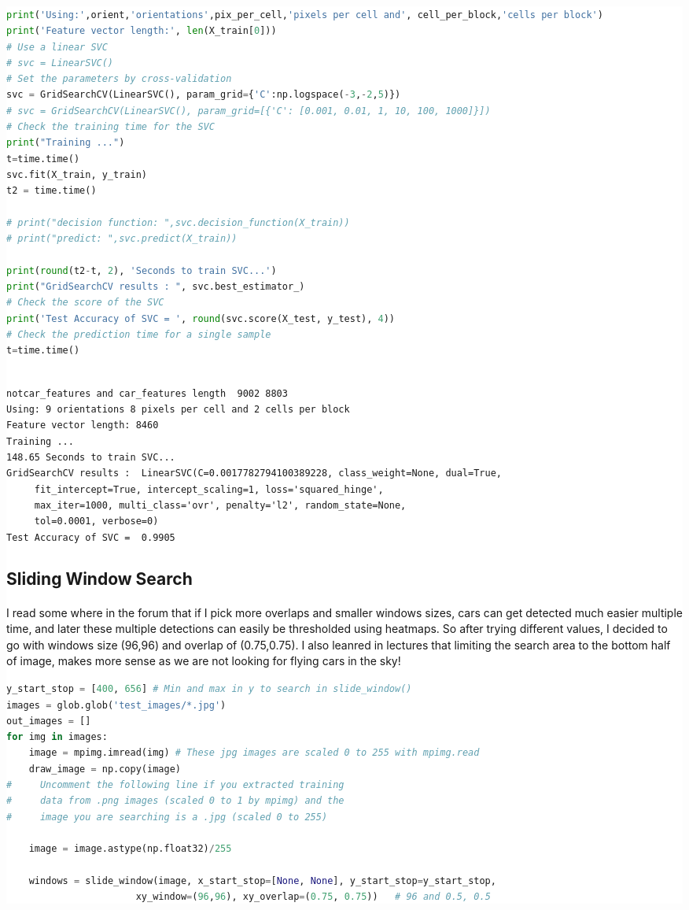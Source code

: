 ```python
print('Using:',orient,'orientations',pix_per_cell,'pixels per cell and', cell_per_block,'cells per block')
print('Feature vector length:', len(X_train[0]))
# Use a linear SVC
# svc = LinearSVC()
# Set the parameters by cross-validation
svc = GridSearchCV(LinearSVC(), param_grid={'C':np.logspace(-3,-2,5)})
# svc = GridSearchCV(LinearSVC(), param_grid=[{'C': [0.001, 0.01, 1, 10, 100, 1000]}])
# Check the training time for the SVC
print("Training ...")
t=time.time()
svc.fit(X_train, y_train)
t2 = time.time()

# print("decision function: ",svc.decision_function(X_train))
# print("predict: ",svc.predict(X_train))

print(round(t2-t, 2), 'Seconds to train SVC...')
print("GridSearchCV results : ", svc.best_estimator_)
# Check the score of the SVC
print('Test Accuracy of SVC = ', round(svc.score(X_test, y_test), 4))
# Check the prediction time for a single sample
t=time.time()



```

    notcar_features and car_features length  9002 8803
    Using: 9 orientations 8 pixels per cell and 2 cells per block
    Feature vector length: 8460
    Training ...
    148.65 Seconds to train SVC...
    GridSearchCV results :  LinearSVC(C=0.0017782794100389228, class_weight=None, dual=True,
         fit_intercept=True, intercept_scaling=1, loss='squared_hinge',
         max_iter=1000, multi_class='ovr', penalty='l2', random_state=None,
         tol=0.0001, verbose=0)
    Test Accuracy of SVC =  0.9905


## Sliding Window Search
I read some where in the forum that if I pick more overlaps and smaller windows sizes, cars can get detected much easier multiple time, and later these multiple detections can easily be thresholded using heatmaps. So after trying different values, I decided to go with windows size (96,96) and overlap of (0.75,0.75). 
I also leanred in lectures that limiting the search area to the bottom half of image, makes more sense as we are not looking for flying cars in the sky! 


```python
y_start_stop = [400, 656] # Min and max in y to search in slide_window()
images = glob.glob('test_images/*.jpg')
out_images = []
for img in images:
    image = mpimg.imread(img) # These jpg images are scaled 0 to 255 with mpimg.read
    draw_image = np.copy(image)    
#     Uncomment the following line if you extracted training
#     data from .png images (scaled 0 to 1 by mpimg) and the
#     image you are searching is a .jpg (scaled 0 to 255)

    image = image.astype(np.float32)/255

    windows = slide_window(image, x_start_stop=[None, None], y_start_stop=y_start_stop,
                       xy_window=(96,96), xy_overlap=(0.75, 0.75))   # 96 and 0.5, 0.5
```